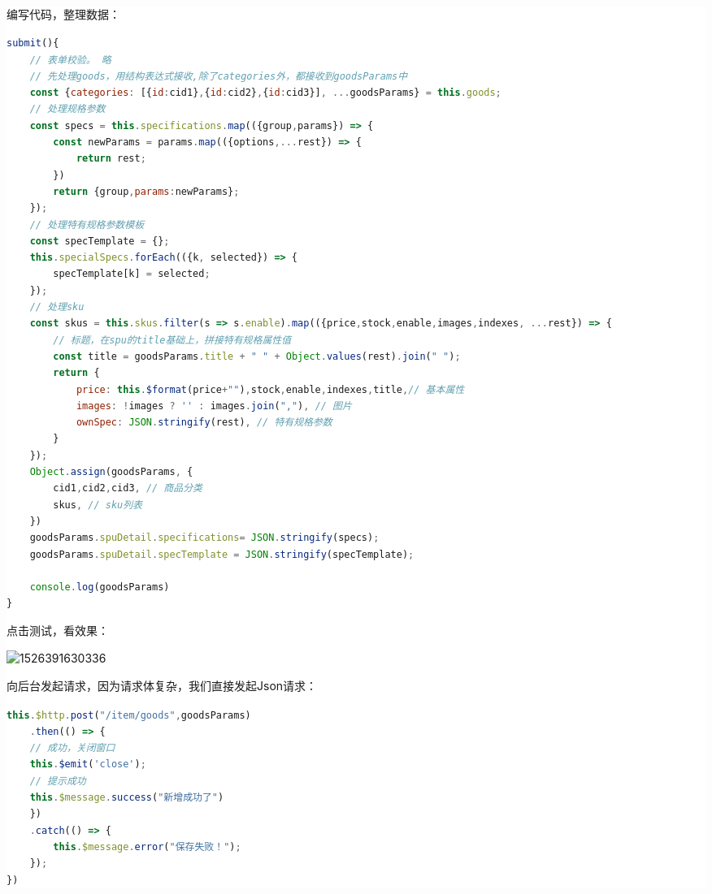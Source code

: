 



编写代码，整理数据：

```js
submit(){
    // 表单校验。 略
    // 先处理goods，用结构表达式接收,除了categories外，都接收到goodsParams中
    const {categories: [{id:cid1},{id:cid2},{id:cid3}], ...goodsParams} = this.goods;
    // 处理规格参数
    const specs = this.specifications.map(({group,params}) => {
        const newParams = params.map(({options,...rest}) => {
            return rest;
        })
        return {group,params:newParams};
    });
    // 处理特有规格参数模板
    const specTemplate = {};
    this.specialSpecs.forEach(({k, selected}) => {
        specTemplate[k] = selected;
    });
    // 处理sku
    const skus = this.skus.filter(s => s.enable).map(({price,stock,enable,images,indexes, ...rest}) => {
        // 标题，在spu的title基础上，拼接特有规格属性值
        const title = goodsParams.title + " " + Object.values(rest).join(" ");
        return {
            price: this.$format(price+""),stock,enable,indexes,title,// 基本属性
            images: !images ? '' : images.join(","), // 图片
            ownSpec: JSON.stringify(rest), // 特有规格参数
        }
    });
    Object.assign(goodsParams, {
        cid1,cid2,cid3, // 商品分类
        skus, // sku列表
    })
    goodsParams.spuDetail.specifications= JSON.stringify(specs);
    goodsParams.spuDetail.specTemplate = JSON.stringify(specTemplate);

    console.log(goodsParams)
}
```



点击测试，看效果：

![1526391630336](assets/1526391630336.png)



向后台发起请求，因为请求体复杂，我们直接发起Json请求：

```js
this.$http.post("/item/goods",goodsParams)
    .then(() => {
    // 成功，关闭窗口
    this.$emit('close');
    // 提示成功
    this.$message.success("新增成功了")
    })
    .catch(() => {
        this.$message.error("保存失败！");
    });
})
```
